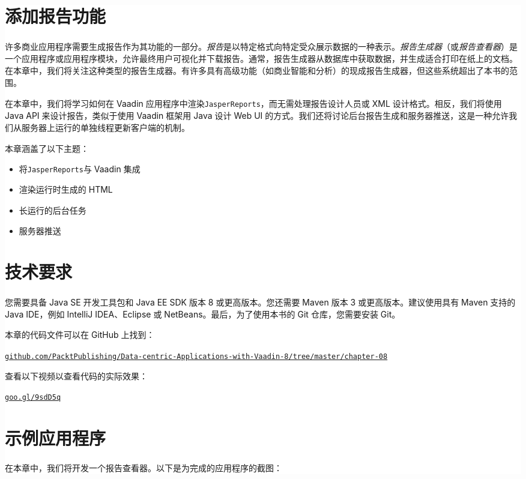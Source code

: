 # 添加报告功能

许多商业应用程序需要生成报告作为其功能的一部分。*报告*是以特定格式向特定受众展示数据的一种表示。*报告生成器*（或*报告查看器*）是一个应用程序或应用程序模块，允许最终用户可视化并下载报告。通常，报告生成器从数据库中获取数据，并生成适合打印在纸上的文档。在本章中，我们将关注这种类型的报告生成器。有许多具有高级功能（如商业智能和分析）的现成报告生成器，但这些系统超出了本书的范围。

在本章中，我们将学习如何在 Vaadin 应用程序中渲染`JasperReports`，而无需处理报告设计人员或 XML 设计格式。相反，我们将使用 Java API 来设计报告，类似于使用 Vaadin 框架用 Java 设计 Web UI 的方式。我们还将讨论后台报告生成和服务器推送，这是一种允许我们从服务器上运行的单独线程更新客户端的机制。

本章涵盖了以下主题：

+   将`JasperReports`与 Vaadin 集成

+   渲染运行时生成的 HTML

+   长运行的后台任务

+   服务器推送

# 技术要求

您需要具备 Java SE 开发工具包和 Java EE SDK 版本 8 或更高版本。您还需要 Maven 版本 3 或更高版本。建议使用具有 Maven 支持的 Java IDE，例如 IntelliJ IDEA、Eclipse 或 NetBeans。最后，为了使用本书的 Git 仓库，您需要安装 Git。

本章的代码文件可以在 GitHub 上找到：

[`github.com/PacktPublishing/Data-centric-Applications-with-Vaadin-8/tree/master/chapter-08`](https://github.com/PacktPublishing/Data-centric-Applications-with-Vaadin-8/tree/master/chapter-08)

查看以下视频以查看代码的实际效果：

[`goo.gl/9sdD5q`](https://goo.gl/9sdD5q)

# 示例应用程序

在本章中，我们将开发一个报告查看器。以下是为完成的应用程序的截图：

